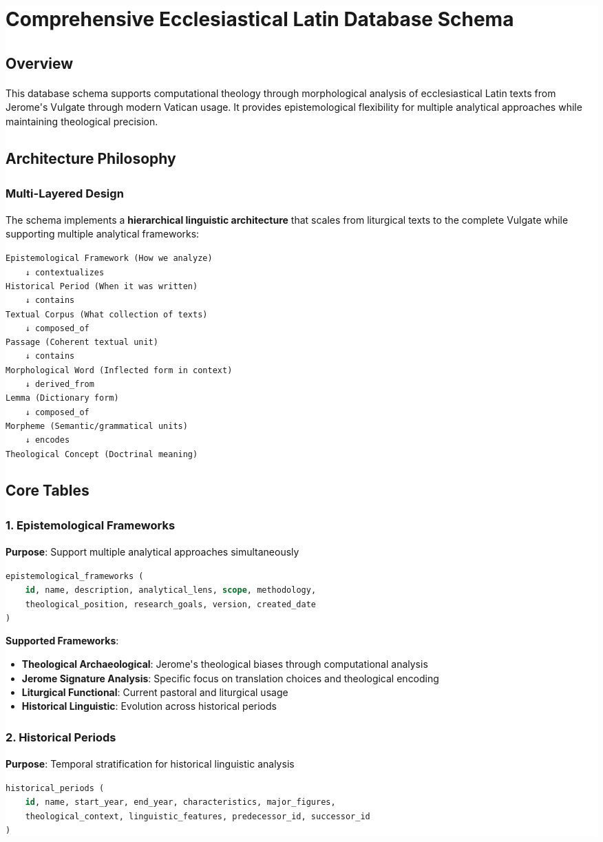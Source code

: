 # Comprehensive Ecclesiastical Latin Database Schema

## Overview
This database schema supports computational theology through morphological analysis of ecclesiastical Latin texts from Jerome's Vulgate through modern Vatican usage. It provides epistemological flexibility for multiple analytical approaches while maintaining theological precision.

## Architecture Philosophy

### Multi-Layered Design
The schema implements a **hierarchical linguistic architecture** that scales from liturgical texts to the complete Vulgate while supporting multiple analytical frameworks:

```
Epistemological Framework (How we analyze)
    ↓ contextualizes
Historical Period (When it was written)
    ↓ contains
Textual Corpus (What collection of texts)
    ↓ composed_of
Passage (Coherent textual unit)
    ↓ contains
Morphological Word (Inflected form in context)
    ↓ derived_from
Lemma (Dictionary form)
    ↓ composed_of
Morpheme (Semantic/grammatical units)
    ↓ encodes
Theological Concept (Doctrinal meaning)
```

## Core Tables

### 1. Epistemological Frameworks
**Purpose**: Support multiple analytical approaches simultaneously
```sql
epistemological_frameworks (
    id, name, description, analytical_lens, scope, methodology,
    theological_position, research_goals, version, created_date
)
```

**Supported Frameworks**:
- **Theological Archaeological**: Jerome's theological biases through computational analysis
- **Jerome Signature Analysis**: Specific focus on translation choices and theological encoding
- **Liturgical Functional**: Current pastoral and liturgical usage
- **Historical Linguistic**: Evolution across historical periods

### 2. Historical Periods
**Purpose**: Temporal stratification for historical linguistic analysis
```sql
historical_periods (
    id, name, start_year, end_year, characteristics, major_figures,
    theological_context, linguistic_features, predecessor_id, successor_id
)
```
